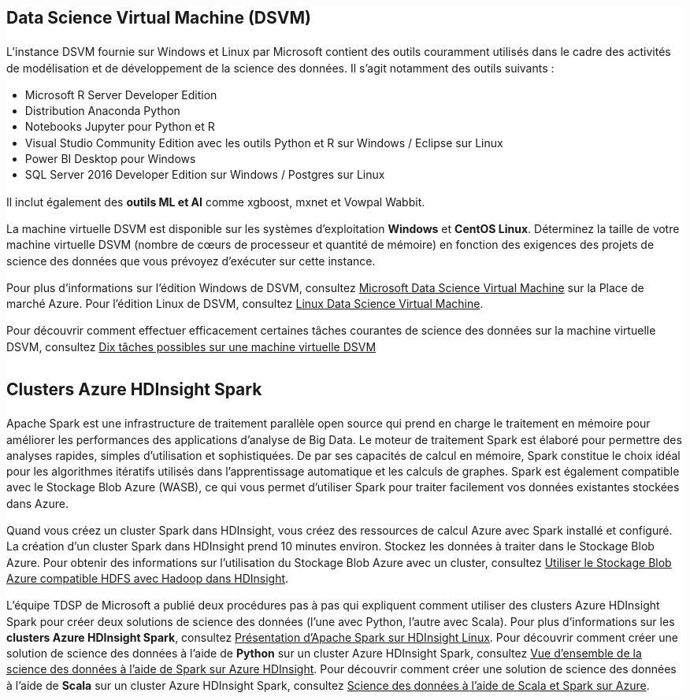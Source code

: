 ## <a name="data-science-virtual-machine-dsvm"></a>Data Science Virtual Machine (DSVM)

L’instance DSVM fournie sur Windows et Linux par Microsoft contient des outils couramment utilisés dans le cadre des activités de modélisation et de développement de la science des données. Il s’agit notamment des outils suivants :

- Microsoft R Server Developer Edition 
- Distribution Anaconda Python
- Notebooks Jupyter pour Python et R 
- Visual Studio Community Edition avec les outils Python et R sur Windows / Eclipse sur Linux
- Power BI Desktop pour Windows
- SQL Server 2016 Developer Edition sur Windows / Postgres sur Linux

Il inclut également des **outils ML et AI** comme xgboost, mxnet et Vowpal Wabbit.

La machine virtuelle DSVM est disponible sur les systèmes d’exploitation **Windows** et **CentOS Linux**. Déterminez la taille de votre machine virtuelle DSVM (nombre de cœurs de processeur et quantité de mémoire) en fonction des exigences des projets de science des données que vous prévoyez d’exécuter sur cette instance. 

Pour plus d’informations sur l’édition Windows de DSVM, consultez [Microsoft Data Science Virtual Machine](https://azuremarketplace.microsoft.com/marketplace/apps/microsoft-dsvm.dsvm-win-2019) sur la Place de marché Azure. Pour l’édition Linux de DSVM, consultez [Linux Data Science Virtual Machine](https://azuremarketplace.microsoft.com/marketplace/apps/microsoft-dsvm.ubuntu-1804).

Pour découvrir comment effectuer efficacement certaines tâches courantes de science des données sur la machine virtuelle DSVM, consultez [Dix tâches possibles sur une machine virtuelle DSVM](../data-science-virtual-machine/vm-do-ten-things.md)


## <a name="azure-hdinsight-spark-clusters"></a>Clusters Azure HDInsight Spark

Apache Spark est une infrastructure de traitement parallèle open source qui prend en charge le traitement en mémoire pour améliorer les performances des applications d’analyse de Big Data. Le moteur de traitement Spark est élaboré pour permettre des analyses rapides, simples d’utilisation et sophistiquées. De par ses capacités de calcul en mémoire, Spark constitue le choix idéal pour les algorithmes itératifs utilisés dans l’apprentissage automatique et les calculs de graphes. Spark est également compatible avec le Stockage Blob Azure (WASB), ce qui vous permet d’utiliser Spark pour traiter facilement vos données existantes stockées dans Azure.

Quand vous créez un cluster Spark dans HDInsight, vous créez des ressources de calcul Azure avec Spark installé et configuré. La création d’un cluster Spark dans HDInsight prend 10 minutes environ. Stockez les données à traiter dans le Stockage Blob Azure. Pour obtenir des informations sur l’utilisation du Stockage Blob Azure avec un cluster, consultez [Utiliser le Stockage Blob Azure compatible HDFS avec Hadoop dans HDInsight](../../hdinsight/hdinsight-hadoop-use-blob-storage.md).

L’équipe TDSP de Microsoft a publié deux procédures pas à pas qui expliquent comment utiliser des clusters Azure HDInsight Spark pour créer deux solutions de science des données (l’une avec Python, l’autre avec Scala). Pour plus d’informations sur les **clusters Azure HDInsight Spark**, consultez [Présentation d’Apache Spark sur HDInsight Linux](../../hdinsight/spark/apache-spark-overview.md). Pour découvrir comment créer une solution de science des données à l’aide de **Python** sur un cluster Azure HDInsight Spark, consultez [Vue d’ensemble de la science des données à l’aide de Spark sur Azure HDInsight](spark-overview.md). Pour découvrir comment créer une solution de science des données à l’aide de **Scala** sur un cluster Azure HDInsight Spark, consultez [Science des données à l’aide de Scala et Spark sur Azure](scala-walkthrough.md). 
